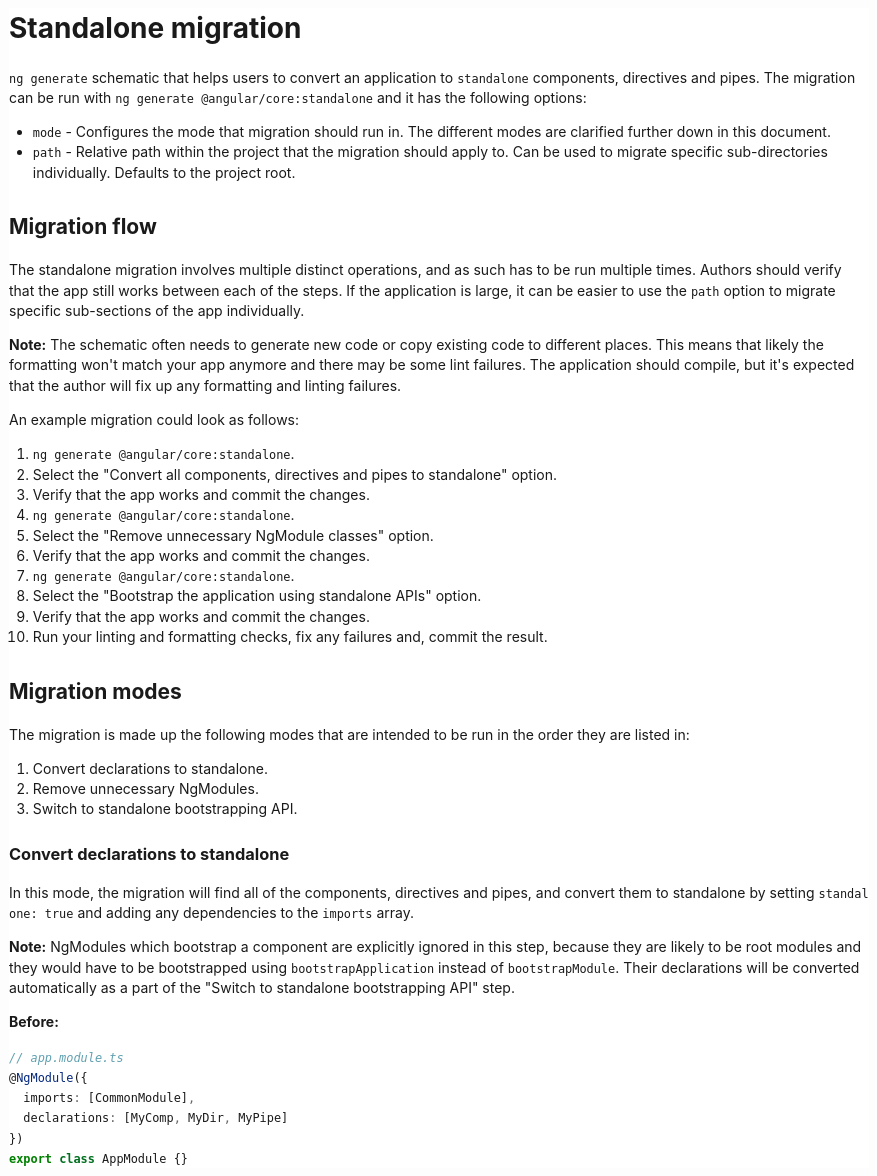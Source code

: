 # Standalone migration
`ng generate` schematic that helps users to convert an application to `standalone` components,
directives and pipes. The migration can be run with `ng generate @angular/core:standalone` and it
has the following options:

* `mode` - Configures the mode that migration should run in. The different modes are clarified
further down in this document.
* `path` - Relative path within the project that the migration should apply to. Can be used to
migrate specific sub-directories individually. Defaults to the project root.

## Migration flow
The standalone migration involves multiple distinct operations, and as such has to be run multiple
times. Authors should verify that the app still works between each of the steps. If the application
is large, it can be easier to use the `path` option to migrate specific sub-sections of the app
individually.

**Note:** The schematic often needs to generate new code or copy existing code to different places.
This means that likely the formatting won't match your app anymore and there may be some lint
failures. The application should compile, but it's expected that the author will fix up any
formatting and linting failures.

An example migration could look as follows:
1. `ng generate @angular/core:standalone`.
2. Select the "Convert all components, directives and pipes to standalone" option.
3. Verify that the app works and commit the changes.
4. `ng generate @angular/core:standalone`.
5. Select the "Remove unnecessary NgModule classes" option.
6. Verify that the app works and commit the changes.
7. `ng generate @angular/core:standalone`.
8. Select the "Bootstrap the application using standalone APIs" option.
9. Verify that the app works and commit the changes.
10. Run your linting and formatting checks, fix any failures and, commit the result.

## Migration modes
The migration is made up the following modes that are intended to be run in the order they are
listed in:
1. Convert declarations to standalone.
2. Remove unnecessary NgModules.
3. Switch to standalone bootstrapping API.

### Convert declarations to standalone
In this mode, the migration will find all of the components, directives and pipes, and convert them
to standalone by setting `standalone: true` and adding any dependencies to the `imports` array.

**Note:** NgModules which bootstrap a component are explicitly ignored in this step, because they
are likely to be root modules and they would have to be bootstrapped using `bootstrapApplication`
instead of `bootstrapModule`. Their declarations will be converted automatically as a part of the
"Switch to standalone bootstrapping API" step.

**Before:**
```typescript
// app.module.ts
@NgModule({
  imports: [CommonModule],
  declarations: [MyComp, MyDir, MyPipe]
})
export class AppModule {}
```
